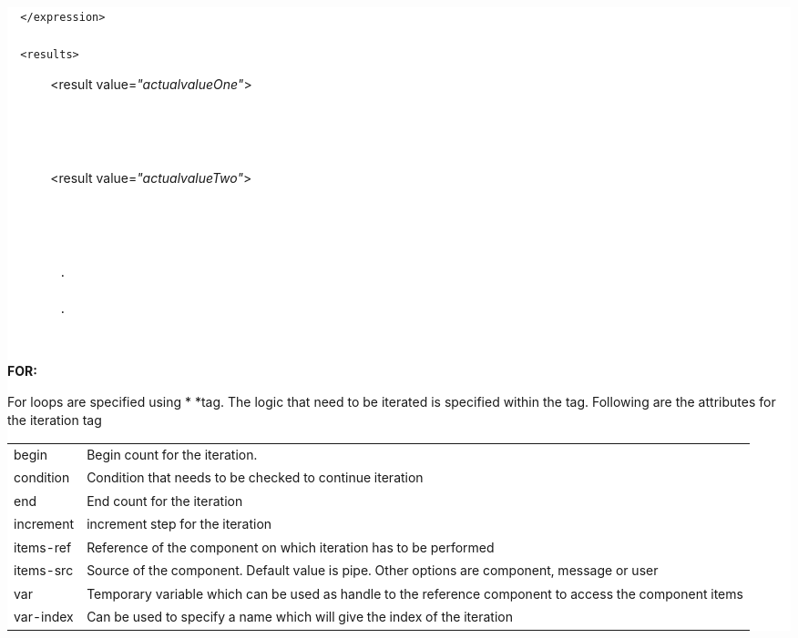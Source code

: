 	  </expression>

	  <results>

            <result value=*"actualvalueOne"*>

                  

            </result>

            <result value=*"actualvalueTwo"*>

                  

            </result>

			.

			.

      </results>

</switch>

**FOR:**

For loops are specified using *<iteration> *tag. The logic that need to be iterated is specified within the *<iteration>* tag. Following are the attributes for the iteration tag

<table>
  <tr>
    <td>begin</td>
    <td>Begin count for the iteration.</td>
  </tr>
  <tr>
    <td>condition</td>
    <td>Condition that needs to be checked to continue iteration</td>
  </tr>
  <tr>
    <td>end</td>
    <td>End count for the iteration</td>
  </tr>
  <tr>
    <td>increment</td>
    <td>increment step for the iteration</td>
  </tr>
  <tr>
    <td>items-ref</td>
    <td>Reference of the component on which iteration has to be performed</td>
  </tr>
  <tr>
    <td>items-src</td>
    <td>Source of the component. Default value is pipe. Other options are component, message or user</td>
  </tr>
  <tr>
    <td>var</td>
    <td>Temporary variable which can be used as handle to the reference component to access the component items</td>
  </tr>
  <tr>
    <td>var-index</td>
    <td>Can be used to specify a name which will give the index of the iteration</td>
  </tr>
</table>
